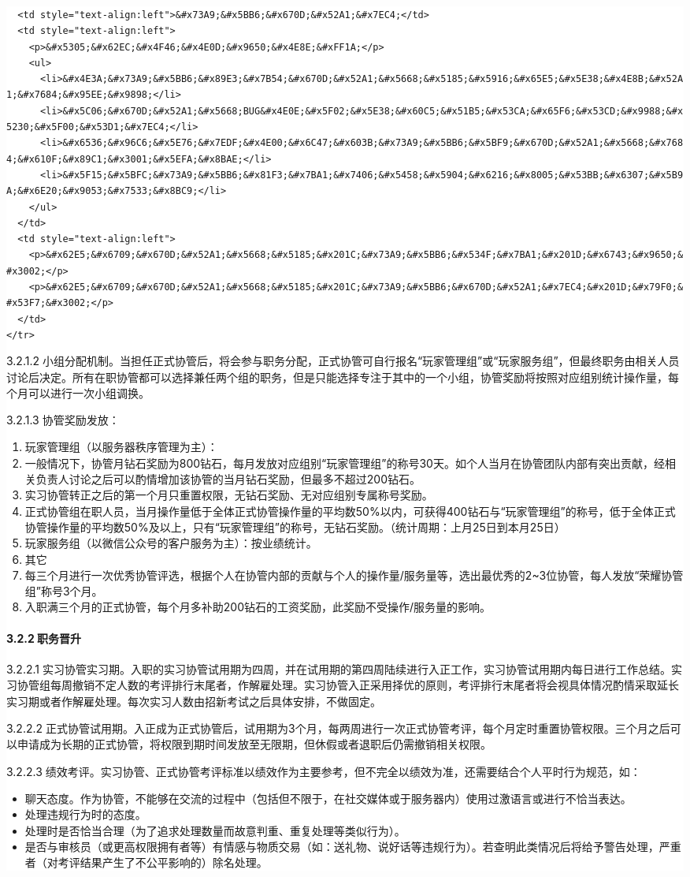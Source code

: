       <td style="text-align:left">&#x73A9;&#x5BB6;&#x670D;&#x52A1;&#x7EC4;</td>
      <td style="text-align:left">
        <p>&#x5305;&#x62EC;&#x4F46;&#x4E0D;&#x9650;&#x4E8E;&#xFF1A;</p>
        <ul>
          <li>&#x4E3A;&#x73A9;&#x5BB6;&#x89E3;&#x7B54;&#x670D;&#x52A1;&#x5668;&#x5185;&#x5916;&#x65E5;&#x5E38;&#x4E8B;&#x52A1;&#x7684;&#x95EE;&#x9898;</li>
          <li>&#x5C06;&#x670D;&#x52A1;&#x5668;BUG&#x4E0E;&#x5F02;&#x5E38;&#x60C5;&#x51B5;&#x53CA;&#x65F6;&#x53CD;&#x9988;&#x5230;&#x5F00;&#x53D1;&#x7EC4;</li>
          <li>&#x6536;&#x96C6;&#x5E76;&#x7EDF;&#x4E00;&#x6C47;&#x603B;&#x73A9;&#x5BB6;&#x5BF9;&#x670D;&#x52A1;&#x5668;&#x7684;&#x610F;&#x89C1;&#x3001;&#x5EFA;&#x8BAE;</li>
          <li>&#x5F15;&#x5BFC;&#x73A9;&#x5BB6;&#x81F3;&#x7BA1;&#x7406;&#x5458;&#x5904;&#x6216;&#x8005;&#x53BB;&#x6307;&#x5B9A;&#x6E20;&#x9053;&#x7533;&#x8BC9;</li>
        </ul>
      </td>
      <td style="text-align:left">
        <p>&#x62E5;&#x6709;&#x670D;&#x52A1;&#x5668;&#x5185;&#x201C;&#x73A9;&#x5BB6;&#x534F;&#x7BA1;&#x201D;&#x6743;&#x9650;&#x3002;</p>
        <p>&#x62E5;&#x6709;&#x670D;&#x52A1;&#x5668;&#x5185;&#x201C;&#x73A9;&#x5BB6;&#x670D;&#x52A1;&#x7EC4;&#x201D;&#x79F0;&#x53F7;&#x3002;</p>
      </td>
    </tr>
  </tbody>
</table>

3.2.1.2 小组分配机制。当担任正式协管后，将会参与职务分配，正式协管可自行报名“玩家管理组”或“玩家服务组”，但最终职务由相关人员讨论后决定。所有在职协管都可以选择兼任两个组的职务，但是只能选择专注于其中的一个小组，协管奖励将按照对应组别统计操作量，每个月可以进行一次小组调换。

3.2.1.3 协管奖励发放：

1. 玩家管理组（以服务器秩序管理为主）：
2. 一般情况下，协管月钻石奖励为800钻石，每月发放对应组别“玩家管理组”的称号30天。如个人当月在协管团队内部有突出贡献，经相关负责人讨论之后可以酌情增加该协管的当月钻石奖励，但最多不超过200钻石。
3. 实习协管转正之后的第一个月只重置权限，无钻石奖励、无对应组别专属称号奖励。
4. 正式协管组在职人员，当月操作量低于全体正式协管操作量的平均数50%以内，可获得400钻石与“玩家管理组”的称号，低于全体正式协管操作量的平均数50%及以上，只有“玩家管理组”的称号，无钻石奖励。（统计周期：上月25日到本月25日）
5. 玩家服务组（以微信公众号的客户服务为主）：按业绩统计。
6. 其它
7. 每三个月进行一次优秀协管评选，根据个人在协管内部的贡献与个人的操作量/服务量等，选出最优秀的2~3位协管，每人发放“荣耀协管组”称号3个月。
8. 入职满三个月的正式协管，每个月多补助200钻石的工资奖励，此奖励不受操作/服务量的影响。

#### 3.2.2 职务晋升

3.2.2.1 实习协管实习期。入职的实习协管试用期为四周，并在试用期的第四周陆续进行入正工作，实习协管试用期内每日进行工作总结。实习协管组每周撤销不定人数的考评排行末尾者，作解雇处理。实习协管入正采用择优的原则，考评排行末尾者将会视具体情况酌情采取延长实习期或者作解雇处理。每次实习人数由招新考试之后具体安排，不做固定。

3.2.2.2 正式协管试用期。入正成为正式协管后，试用期为3个月，每两周进行一次正式协管考评，每个月定时重置协管权限。三个月之后可以申请成为长期的正式协管，将权限到期时间发放至无限期，但休假或者退职后仍需撤销相关权限。

3.2.2.3 绩效考评。实习协管、正式协管考评标准以绩效作为主要参考，但不完全以绩效为准，还需要结合个人平时行为规范，如：

* 聊天态度。作为协管，不能够在交流的过程中（包括但不限于，在社交媒体或于服务器内）使用过激语言或进行不恰当表达。
* 处理违规行为时的态度。
* 处理时是否恰当合理（为了追求处理数量而故意判重、重复处理等类似行为）。
* 是否与审核员（或更高权限拥有者等）有情感与物质交易（如：送礼物、说好话等违规行为）。若查明此类情况后将给予警告处理，严重者（对考评结果产生了不公平影响的）除名处理。
